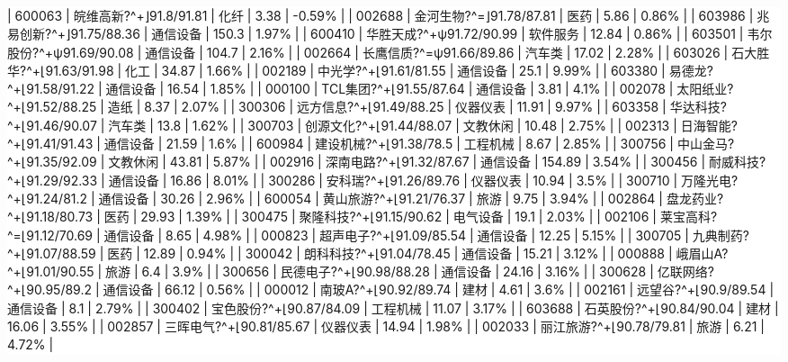 | 600063 |  皖维高新?^+⌋91.8/91.81  |     化纤     |    3.38   | -0.59% |
| 002688 | 金河生物?^=⌋91.78/87.81  |     医药     |    5.86   | 0.86%  |
| 603986 | 兆易创新?^+⌋91.75/88.36  |   通信设备   |   150.3   | 1.97%  |
| 600410 | 华胜天成?^+ψ91.72/90.99  |   软件服务   |   12.84   | 0.86%  |
| 603501 | 韦尔股份?^+ψ91.69/90.08  |   通信设备   |   104.7   | 2.16%  |
| 002664 | 长鹰信质?^=ψ91.66/89.86  |    汽车类    |   17.02   | 2.28%  |
| 603026 | 石大胜华?^+⌊91.63/91.98  |     化工     |   34.87   | 1.66%  |
| 002189 |  中光学?^+⌊91.61/81.55   |   通信设备   |    25.1   | 9.99%  |
| 603380 |  易德龙?^+⌊91.58/91.22   |   通信设备   |   16.54   | 1.85%  |
| 000100 |  TCL集团?^+⌊91.55/87.64  |   通信设备   |    3.81   |  4.1%  |
| 002078 | 太阳纸业?^+⌊91.52/88.25  |     造纸     |    8.37   | 2.07%  |
| 300306 | 远方信息?^+⌊91.49/88.25  |   仪器仪表   |   11.91   | 9.97%  |
| 603358 | 华达科技?^+⌊91.46/90.07  |    汽车类    |    13.8   | 1.62%  |
| 300703 | 创源文化?^+⌊91.44/88.07  |   文教休闲   |   10.48   | 2.75%  |
| 002313 | 日海智能?^+⌊91.41/91.43  |   通信设备   |   21.59   |  1.6%  |
| 600984 |  建设机械?^+⌊91.38/78.5  |   工程机械   |    8.67   | 2.85%  |
| 300756 | 中山金马?^+⌊91.35/92.09  |   文教休闲   |   43.81   | 5.87%  |
| 002916 | 深南电路?^+⌊91.32/87.67  |   通信设备   |   154.89  | 3.54%  |
| 300456 | 耐威科技?^+⌊91.29/92.33  |   通信设备   |   16.86   | 8.01%  |
| 300286 |  安科瑞?^+⌊91.26/89.76   |   仪器仪表   |   10.94   |  3.5%  |
| 300710 |  万隆光电?^+⌊91.24/81.2  |   通信设备   |   30.26   | 2.96%  |
| 600054 | 黄山旅游?^+⌊91.21/76.37  |     旅游     |    9.75   | 3.94%  |
| 002864 | 盘龙药业?^+⌊91.18/80.73  |     医药     |   29.93   | 1.39%  |
| 300475 | 聚隆科技?^+⌊91.15/90.62  |   电气设备   |    19.1   | 2.03%  |
| 002106 | 莱宝高科?^=⌊91.12/70.69  |   通信设备   |    8.65   | 4.98%  |
| 000823 | 超声电子?^+⌊91.09/85.54  |   通信设备   |   12.25   | 5.15%  |
| 300705 | 九典制药?^+⌊91.07/88.59  |     医药     |   12.89   | 0.94%  |
| 300042 | 朗科科技?^+⌊91.04/78.45  |   通信设备   |   15.21   | 3.12%  |
| 000888 |  峨眉山A?^+⌊91.01/90.55  |     旅游     |    6.4    |  3.9%  |
| 300656 | 民德电子?^+⌊90.98/88.28  |   通信设备   |   24.16   | 3.16%  |
| 300628 |  亿联网络?^+⌊90.95/89.2  |   通信设备   |   66.12   | 0.56%  |
| 000012 |   南玻A?^+⌊90.92/89.74   |     建材     |    4.61   |  3.6%  |
| 002161 |   远望谷?^+⌊90.9/89.54   |   通信设备   |    8.1    | 2.79%  |
| 300402 | 宝色股份?^+⌊90.87/84.09  |   工程机械   |   11.07   | 3.17%  |
| 603688 | 石英股份?^+⌊90.84/90.04  |     建材     |   16.06   | 3.55%  |
| 002857 | 三晖电气?^+⌊90.81/85.67  |   仪器仪表   |   14.94   | 1.98%  |
| 002033 | 丽江旅游?^+⌊90.78/79.81  |     旅游     |    6.21   | 4.72%  |